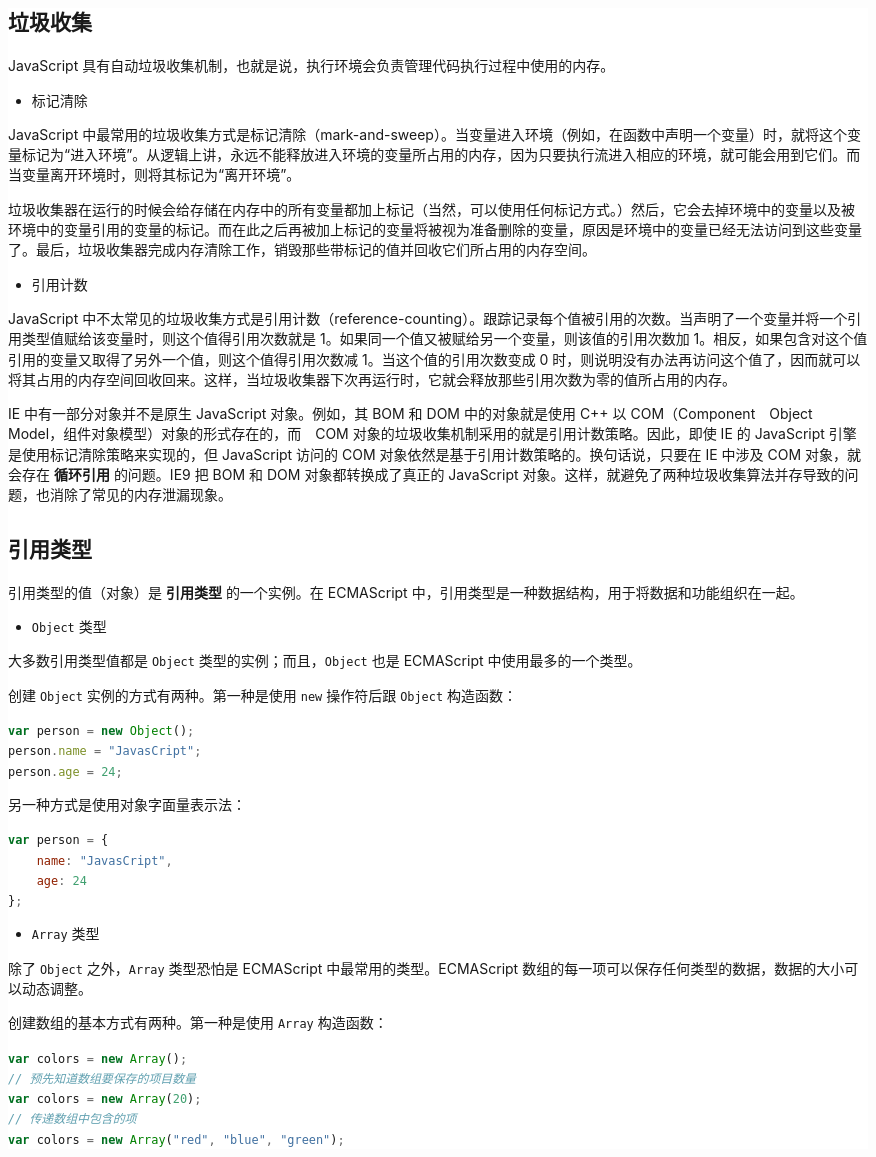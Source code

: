 ## 垃圾收集

JavaScript 具有自动垃圾收集机制，也就是说，执行环境会负责管理代码执行过程中使用的内存。

- 标记清除

JavaScript 中最常用的垃圾收集方式是标记清除（mark-and-sweep）。当变量进入环境（例如，在函数中声明一个变量）时，就将这个变量标记为“进入环境”。从逻辑上讲，永远不能释放进入环境的变量所占用的内存，因为只要执行流进入相应的环境，就可能会用到它们。而当变量离开环境时，则将其标记为“离开环境”。

垃圾收集器在运行的时候会给存储在内存中的所有变量都加上标记（当然，可以使用任何标记方式。）然后，它会去掉环境中的变量以及被环境中的变量引用的变量的标记。而在此之后再被加上标记的变量将被视为准备删除的变量，原因是环境中的变量已经无法访问到这些变量了。最后，垃圾收集器完成内存清除工作，销毁那些带标记的值并回收它们所占用的内存空间。

- 引用计数

JavaScript 中不太常见的垃圾收集方式是引用计数（reference-counting）。跟踪记录每个值被引用的次数。当声明了一个变量并将一个引用类型值赋给该变量时，则这个值得引用次数就是 1。如果同一个值又被赋给另一个变量，则该值的引用次数加 1。相反，如果包含对这个值引用的变量又取得了另外一个值，则这个值得引用次数减 1。当这个值的引用次数变成 0 时，则说明没有办法再访问这个值了，因而就可以将其占用的内存空间回收回来。这样，当垃圾收集器下次再运行时，它就会释放那些引用次数为零的值所占用的内存。

IE 中有一部分对象并不是原生 JavaScript 对象。例如，其 BOM 和 DOM 中的对象就是使用 C++ 以 COM（Component　Object　Model，组件对象模型）对象的形式存在的，而　COM 对象的垃圾收集机制采用的就是引用计数策略。因此，即使 IE 的 JavaScript 引擎是使用标记清除策略来实现的，但 JavaScript 访问的 COM 对象依然是基于引用计数策略的。换句话说，只要在 IE 中涉及 COM 对象，就会存在 **循环引用** 的问题。IE9 把 BOM 和 DOM 对象都转换成了真正的 JavaScript 对象。这样，就避免了两种垃圾收集算法并存导致的问题，也消除了常见的内存泄漏现象。

## 引用类型

引用类型的值（对象）是 **引用类型** 的一个实例。在 ECMAScript 中，引用类型是一种数据结构，用于将数据和功能组织在一起。

- `Object` 类型

大多数引用类型值都是 `Object` 类型的实例；而且，`Object` 也是 ECMAScript 中使用最多的一个类型。

创建 `Object` 实例的方式有两种。第一种是使用 `new` 操作符后跟 `Object` 构造函数：

```javascript
var person = new Object();
person.name = "JavasCript";
person.age = 24;
```

另一种方式是使用对象字面量表示法：
```javascript
var person = {
    name: "JavasCript",
    age: 24
};
```

- `Array` 类型

除了 `Object` 之外，`Array` 类型恐怕是 ECMAScript 中最常用的类型。ECMAScript 数组的每一项可以保存任何类型的数据，数据的大小可以动态调整。

创建数组的基本方式有两种。第一种是使用 `Array` 构造函数：
```javascript
var colors = new Array();
// 预先知道数组要保存的项目数量
var colors = new Array(20);
// 传递数组中包含的项
var colors = new Array("red", "blue", "green");
```
